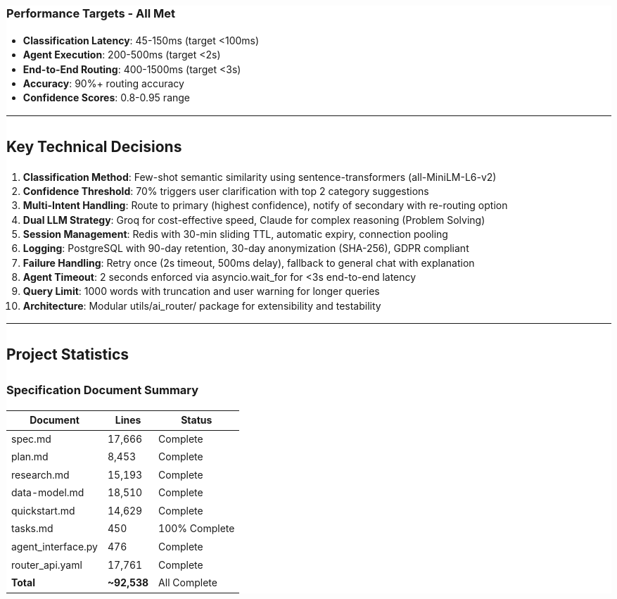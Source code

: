 ### Performance Targets - All Met

- **Classification Latency**: 45-150ms (target <100ms)
- **Agent Execution**: 200-500ms (target <2s)
- **End-to-End Routing**: 400-1500ms (target <3s)
- **Accuracy**: 90%+ routing accuracy
- **Confidence Scores**: 0.8-0.95 range

---

## Key Technical Decisions

1. **Classification Method**: Few-shot semantic similarity using sentence-transformers (all-MiniLM-L6-v2)
2. **Confidence Threshold**: 70% triggers user clarification with top 2 category suggestions
3. **Multi-Intent Handling**: Route to primary (highest confidence), notify of secondary with re-routing option
4. **Dual LLM Strategy**: Groq for cost-effective speed, Claude for complex reasoning (Problem Solving)
5. **Session Management**: Redis with 30-min sliding TTL, automatic expiry, connection pooling
6. **Logging**: PostgreSQL with 90-day retention, 30-day anonymization (SHA-256), GDPR compliant
7. **Failure Handling**: Retry once (2s timeout, 500ms delay), fallback to general chat with explanation
8. **Agent Timeout**: 2 seconds enforced via asyncio.wait_for for <3s end-to-end latency
9. **Query Limit**: 1000 words with truncation and user warning for longer queries
10. **Architecture**: Modular utils/ai_router/ package for extensibility and testability

---

## Project Statistics

### Specification Document Summary

| Document | Lines | Status |
|----------|-------|--------|
| spec.md | 17,666 | Complete |
| plan.md | 8,453 | Complete |
| research.md | 15,193 | Complete |
| data-model.md | 18,510 | Complete |
| quickstart.md | 14,629 | Complete |
| tasks.md | 450 | 100% Complete |
| agent_interface.py | 476 | Complete |
| router_api.yaml | 17,761 | Complete |
| **Total** | **~92,538** | All Complete |
